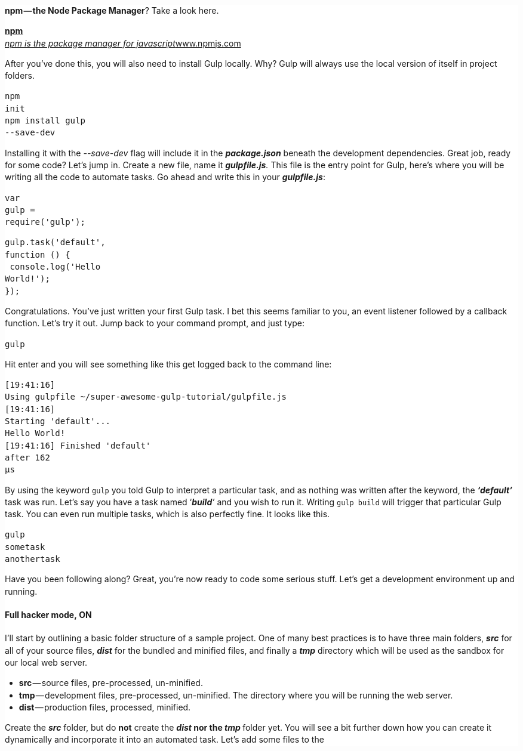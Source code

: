 <strong class="markup--strong markup--p-strong">npm — the Node Package Manager</strong>? Take a look here.</p><div name="2611" id="2611" class="graf graf--mixtapeEmbed graf-after--p"><a href="https://www.npmjs.com/" data-href="https://www.npmjs.com/" class="markup--anchor markup--mixtapeEmbed-anchor" title="https://www.npmjs.com/"><strong class="markup--strong markup--mixtapeEmbed-strong">npm</strong><br><em class="markup--em markup--mixtapeEmbed-em">npm is the package manager for javascript</em>www.npmjs.com</a><a href="https://www.npmjs.com/" class="js-mixtapeImage mixtapeImage u-ignoreBlock" data-media-id="ac76028e07fa565ed4006978107f5ce6" data-thumbnail-img-id="0*bWNwvbkC6s09uHgE." style="background-image: url(https://cdn-images-1.medium.com/fit/c/160/160/0*bWNwvbkC6s09uHgE.);"></a></div><p name="69c7" id="69c7" class="graf graf--p graf-after--mixtapeEmbed">After you’ve done this, you will also need to install Gulp locally. Why? Gulp will always use the local version of itself in project folders.</p><pre name="35a0" id="35a0" class="graf graf--pre graf-after--p">npm init<br>npm install gulp --save-dev</pre><p name="66e6" id="66e6" class="graf graf--p graf-after--pre">Installing it with the <em class="markup--em markup--p-em">--save-dev </em>flag will include it in the <strong class="markup--strong markup--p-strong"><em class="markup--em markup--p-em">package.json</em></strong> beneath the development dependencies. Great job, ready for some code? Let’s jump in. Create a new file, name it <strong class="markup--strong markup--p-strong"><em class="markup--em markup--p-em">gulpfile.js</em></strong><em class="markup--em markup--p-em">. </em>This file is the entry point for Gulp, here’s where you will be writing all the code to automate tasks. Go ahead and write this in your <strong class="markup--strong markup--p-strong"><em class="markup--em markup--p-em">gulpfile.js</em></strong>:</p><pre name="e972" id="e972" class="graf graf--pre graf-after--p">var gulp = require('gulp');</pre><pre name="999c" id="999c" class="graf graf--pre graf-after--pre">gulp.task('default', function () {<br>  console.log('Hello World!');<br>});</pre><p name="ec4a" id="ec4a" class="graf graf--p graf-after--pre">Congratulations. You’ve just written your first Gulp task. I bet this seems familiar to you, an event listener followed by a callback function. Let’s try it out. Jump back to your command prompt, and just type:</p><pre name="0b15" id="0b15" class="graf graf--pre graf-after--p">gulp</pre><p name="12cc" id="12cc" class="graf graf--p graf-after--pre">Hit enter and you will see something like this get logged back to the command line:</p><pre name="47a3" id="47a3" class="graf graf--pre graf-after--p">[19:41:16] Using gulpfile ~/super-awesome-gulp-tutorial/gulpfile.js<br>[19:41:16] Starting 'default'...<br>Hello World!<br>[19:41:16] Finished 'default' after 162 μs</pre><p name="4ed4" id="4ed4" class="graf graf--p graf-after--pre">By using the keyword <code class="markup--code markup--p-code">gulp</code> you told Gulp to interpret a particular task, and as nothing was written after the keyword, the <strong class="markup--strong markup--p-strong"><em class="markup--em markup--p-em">‘default’</em></strong> task was run. Let’s say you have a task named ‘<strong class="markup--strong markup--p-strong"><em class="markup--em markup--p-em">build</em></strong><em class="markup--em markup--p-em">’</em> and you wish to run it. Writing <code class="markup--code markup--p-code">gulp build</code> will trigger that particular Gulp task. You can even run multiple tasks, which is also perfectly fine. It looks like this.</p><pre name="3525" id="3525" class="graf graf--pre graf-after--p">gulp sometask anothertask</pre><p name="f860" id="f860" class="graf graf--p graf-after--pre">Have you been following along? Great, you’re now ready to code some serious stuff. Let’s get a development environment up and running.</p><h4 name="0d17" id="0d17" class="graf graf--h4 graf-after--p">Full hacker mode,&nbsp;ON</h4><p name="752e" id="752e" class="graf graf--p graf-after--h4">I’ll start by outlining a basic folder structure of a sample project. One of many best practices is to have three main folders, <strong class="markup--strong markup--p-strong"><em class="markup--em markup--p-em">src</em></strong> for all of your source files, <strong class="markup--strong markup--p-strong"><em class="markup--em markup--p-em">dist</em></strong> for the bundled and minified files, and finally a <strong class="markup--strong markup--p-strong"><em class="markup--em markup--p-em">tmp</em></strong><em class="markup--em markup--p-em"> </em>directory which will be used as the sandbox for our local web server.</p><ul class="postList"><li name="c6e1" id="c6e1" class="graf graf--li graf-after--p"><strong class="markup--strong markup--li-strong">src</strong> — source files, pre-processed, un-minified.</li><li name="a05b" id="a05b" class="graf graf--li graf-after--li"><strong class="markup--strong markup--li-strong">tmp</strong> — development files, pre-processed, un-minified. The directory where you will be running the web server.</li><li name="5960" id="5960" class="graf graf--li graf-after--li"><strong class="markup--strong markup--li-strong">dist</strong> — production files, processed, minified.</li></ul><p name="f7cd" id="f7cd" class="graf graf--p graf-after--li">Create the <strong class="markup--strong markup--p-strong"><em class="markup--em markup--p-em">src</em></strong> folder, but do <strong class="markup--strong markup--p-strong">not</strong> create the <strong class="markup--strong markup--p-strong"><em class="markup--em markup--p-em">dist</em> nor the <em class="markup--em markup--p-em">tmp</em> </strong>folder yet. You will see a bit further down how you can create it dynamically and incorporate it into an automated task. Let’s add some files to the